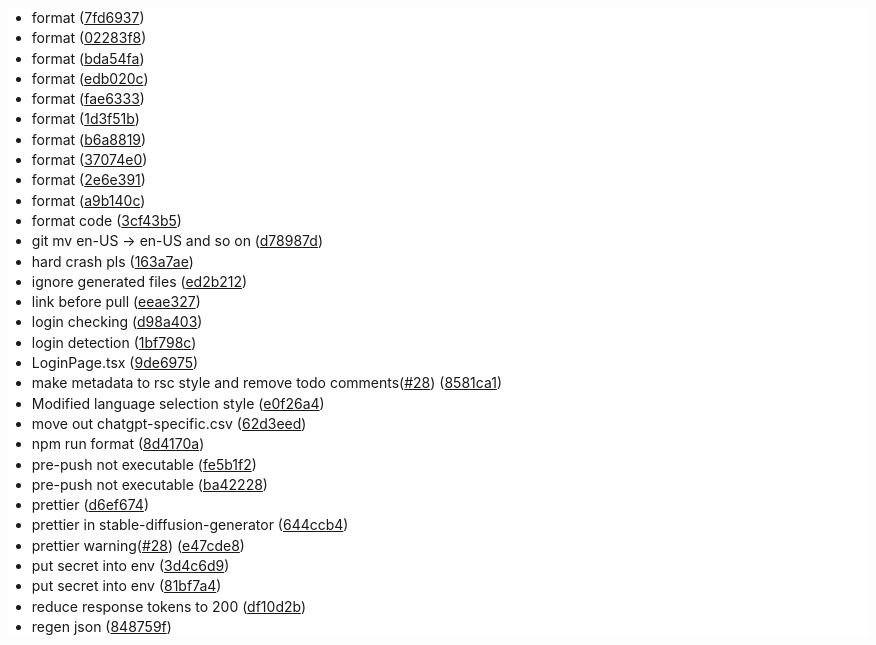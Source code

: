 - format ([7fd6937](https://github.com/prompt-engineering/chat-flow/commit/7fd6937c68eff198df0fd4a9de43469e697bce6f))
- format ([02283f8](https://github.com/prompt-engineering/chat-flow/commit/02283f884aa6e32a1ec7e899552f513fbf336eb6))
- format ([bda54fa](https://github.com/prompt-engineering/chat-flow/commit/bda54fabd063947f60b17fe7dca4cd1aff0d51d4))
- format ([edb020c](https://github.com/prompt-engineering/chat-flow/commit/edb020c1e0885a1bd161d40be9599593e97cb4c9))
- format ([fae6333](https://github.com/prompt-engineering/chat-flow/commit/fae6333f0f790f90aa5d872fa38c0dd2cd85a3cd))
- format ([1d3f51b](https://github.com/prompt-engineering/chat-flow/commit/1d3f51b750566d5ee10f2a9b1b6f035ed8e30477))
- format ([b6a8819](https://github.com/prompt-engineering/chat-flow/commit/b6a8819634183db12a405428c6fa10ae840c0242))
- format ([37074e0](https://github.com/prompt-engineering/chat-flow/commit/37074e0ce6f82d5a112382cc1c23823bb75952c8))
- format ([2e6e391](https://github.com/prompt-engineering/chat-flow/commit/2e6e391374629a9e7809517574f855da30de3846))
- format ([a9b140c](https://github.com/prompt-engineering/chat-flow/commit/a9b140cede924f15700abd40740c4511e7d9be0a))
- format code ([3cf43b5](https://github.com/prompt-engineering/chat-flow/commit/3cf43b5bc3cf2e6e7f70901d71517569e1cb58ae))
- git mv en-US -> en-US and so on ([d78987d](https://github.com/prompt-engineering/chat-flow/commit/d78987dc2d294b94f7ca2bb6d45cfe6d6c59d3a0))
- hard crash pls ([163a7ae](https://github.com/prompt-engineering/chat-flow/commit/163a7ae3565d55cf9249b5831a00a27de6d36f5e))
- ignore generated files ([ed2b212](https://github.com/prompt-engineering/chat-flow/commit/ed2b212d102926c27b754c7d435e64dc4e6e6c01))
- link before pull ([eeae327](https://github.com/prompt-engineering/chat-flow/commit/eeae327ba01b388754d74012b3ba17fb65cfd277))
- login checking ([d98a403](https://github.com/prompt-engineering/chat-flow/commit/d98a40332b9f3ce4e97adc177512cb11dc00b8d8))
- login detection ([1bf798c](https://github.com/prompt-engineering/chat-flow/commit/1bf798c45a59101d5ffaff106e47f26585f7f8de))
- LoginPage.tsx ([9de6975](https://github.com/prompt-engineering/chat-flow/commit/9de6975beb9c315d358c10ec28785d4f43bcf0b9))
- make metadata to rsc style and remove todo comments([#28](https://github.com/prompt-engineering/chat-flow/issues/28)) ([8581ca1](https://github.com/prompt-engineering/chat-flow/commit/8581ca1e7056a6bfcbc721877235254be65ffbdb))
- Modified language selection style ([e0f26a4](https://github.com/prompt-engineering/chat-flow/commit/e0f26a4049253926389cc354643861bcdbe3c90b))
- move out chatgpt-specific.csv ([62d3eed](https://github.com/prompt-engineering/chat-flow/commit/62d3eedcbd05338600a05f6895284436fb74ed3a))
- npm run format ([8d4170a](https://github.com/prompt-engineering/chat-flow/commit/8d4170a0c13dede8219de0d62c3db30e93535703))
- pre-push not executable ([fe5b1f2](https://github.com/prompt-engineering/chat-flow/commit/fe5b1f292e7d3e149004fbec52460f6e56921c15))
- pre-push not executable ([ba42228](https://github.com/prompt-engineering/chat-flow/commit/ba42228ba3ed89aff57f9c59ea5c62a865c8540b))
- prettier ([d6ef674](https://github.com/prompt-engineering/chat-flow/commit/d6ef674637a970f45d61a59f04d5a218ceb47ecb))
- prettier in stable-diffusion-generator ([644ccb4](https://github.com/prompt-engineering/chat-flow/commit/644ccb4e6c6773f19f3167c89bfdd5b733d9cf4f))
- prettier warning([#28](https://github.com/prompt-engineering/chat-flow/issues/28)) ([e47cde8](https://github.com/prompt-engineering/chat-flow/commit/e47cde8d742d9d26e9296a8108f577b0e19a1bb3))
- put secret into env ([3d4c6d9](https://github.com/prompt-engineering/chat-flow/commit/3d4c6d9610576c3e371b321025aa0bdf2494bb5b))
- put secret into env ([81bf7a4](https://github.com/prompt-engineering/chat-flow/commit/81bf7a40e84bddb10714e8f3390f8651a2d65fa2))
- reduce response tokens to 200 ([df10d2b](https://github.com/prompt-engineering/chat-flow/commit/df10d2bde12d5bc76ff9aee535318d000015d1f6))
- regen json ([848759f](https://github.com/prompt-engineering/chat-flow/commit/848759f0f2535f7ece5f0d1db37e47e4c752f1ed))